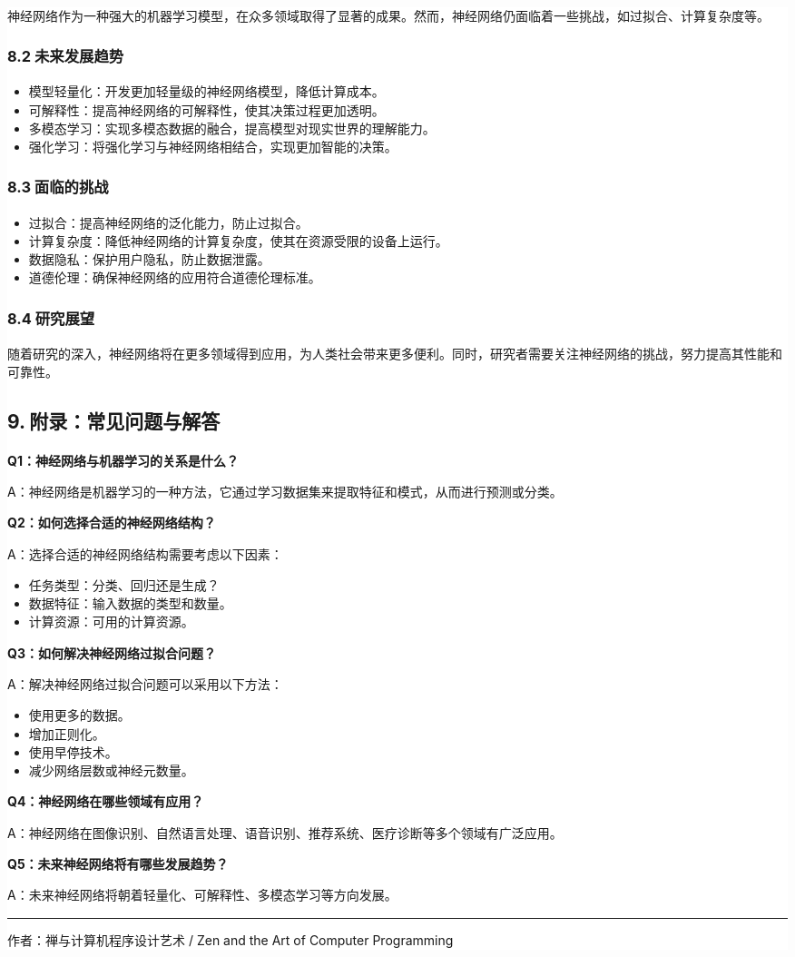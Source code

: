 神经网络作为一种强大的机器学习模型，在众多领域取得了显著的成果。然而，神经网络仍面临着一些挑战，如过拟合、计算复杂度等。

### 8.2 未来发展趋势

- 模型轻量化：开发更加轻量级的神经网络模型，降低计算成本。
- 可解释性：提高神经网络的可解释性，使其决策过程更加透明。
- 多模态学习：实现多模态数据的融合，提高模型对现实世界的理解能力。
- 强化学习：将强化学习与神经网络相结合，实现更加智能的决策。

### 8.3 面临的挑战

- 过拟合：提高神经网络的泛化能力，防止过拟合。
- 计算复杂度：降低神经网络的计算复杂度，使其在资源受限的设备上运行。
- 数据隐私：保护用户隐私，防止数据泄露。
- 道德伦理：确保神经网络的应用符合道德伦理标准。

### 8.4 研究展望

随着研究的深入，神经网络将在更多领域得到应用，为人类社会带来更多便利。同时，研究者需要关注神经网络的挑战，努力提高其性能和可靠性。

## 9. 附录：常见问题与解答

**Q1：神经网络与机器学习的关系是什么？**

A：神经网络是机器学习的一种方法，它通过学习数据集来提取特征和模式，从而进行预测或分类。

**Q2：如何选择合适的神经网络结构？**

A：选择合适的神经网络结构需要考虑以下因素：
- 任务类型：分类、回归还是生成？
- 数据特征：输入数据的类型和数量。
- 计算资源：可用的计算资源。

**Q3：如何解决神经网络过拟合问题？**

A：解决神经网络过拟合问题可以采用以下方法：
- 使用更多的数据。
- 增加正则化。
- 使用早停技术。
- 减少网络层数或神经元数量。

**Q4：神经网络在哪些领域有应用？**

A：神经网络在图像识别、自然语言处理、语音识别、推荐系统、医疗诊断等多个领域有广泛应用。

**Q5：未来神经网络将有哪些发展趋势？**

A：未来神经网络将朝着轻量化、可解释性、多模态学习等方向发展。

---

作者：禅与计算机程序设计艺术 / Zen and the Art of Computer Programming